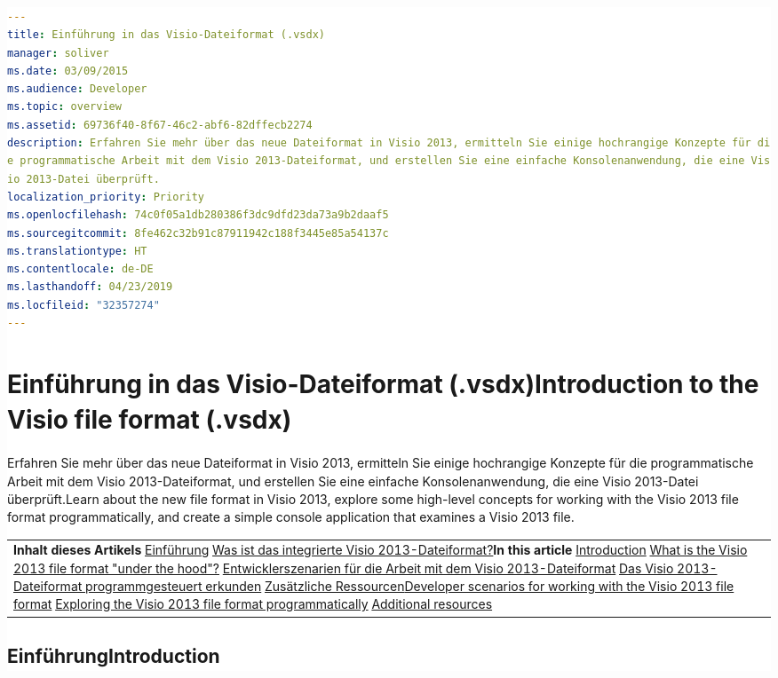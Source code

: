 ```yaml
---
title: Einführung in das Visio-Dateiformat (.vsdx)
manager: soliver
ms.date: 03/09/2015
ms.audience: Developer
ms.topic: overview
ms.assetid: 69736f40-8f67-46c2-abf6-82dffecb2274
description: Erfahren Sie mehr über das neue Dateiformat in Visio 2013, ermitteln Sie einige hochrangige Konzepte für die programmatische Arbeit mit dem Visio 2013-Dateiformat, und erstellen Sie eine einfache Konsolenanwendung, die eine Visio 2013-Datei überprüft.
localization_priority: Priority
ms.openlocfilehash: 74c0f05a1db280386f3dc9dfd23da73a9b2daaf5
ms.sourcegitcommit: 8fe462c32b91c87911942c188f3445e85a54137c
ms.translationtype: HT
ms.contentlocale: de-DE
ms.lasthandoff: 04/23/2019
ms.locfileid: "32357274"
---
```

# <a name="introduction-to-the-visio-file-format-vsdx"></a><span data-ttu-id="9f6f0-103">Einführung in das Visio-Dateiformat (.vsdx)</span><span class="sxs-lookup"><span data-stu-id="9f6f0-103">Introduction to the Visio file format (.vsdx)</span></span>

<span data-ttu-id="9f6f0-104">Erfahren Sie mehr über das neue Dateiformat in Visio 2013, ermitteln Sie einige hochrangige Konzepte für die programmatische Arbeit mit dem Visio 2013-Dateiformat, und erstellen Sie eine einfache Konsolenanwendung, die eine Visio 2013-Datei überprüft.</span><span class="sxs-lookup"><span data-stu-id="9f6f0-104">Learn about the new file format in Visio 2013, explore some high-level concepts for working with the Visio 2013 file format programmatically, and create a simple console application that examines a Visio 2013 file.</span></span>
  
|||
|:-----|:-----|
|<span data-ttu-id="9f6f0-105">**Inhalt dieses Artikels**         [Einführung](#vis15_IntroVSDX_Intro)          [Was ist das integrierte Visio 2013-Dateiformat?](#vis15_IntroVSDX_What)</span><span class="sxs-lookup"><span data-stu-id="9f6f0-105">**In this article**         [Introduction](#vis15_IntroVSDX_Intro)          [What is the Visio 2013 file format "under the hood"?](#vis15_IntroVSDX_What)</span></span>          <span data-ttu-id="9f6f0-106">[Entwicklerszenarien für die Arbeit mit dem Visio 2013-Dateiformat](#vis15_IntroVSDX_Scenarios)          [Das Visio 2013-Dateiformat programmgesteuert erkunden](#vis15_IntroVSDX_Explore)          [Zusätzliche Ressourcen](#vis15_IntroVSDX_Resources)</span><span class="sxs-lookup"><span data-stu-id="9f6f0-106">[Developer scenarios for working with the Visio 2013 file format](#vis15_IntroVSDX_Scenarios)          [Exploring the Visio 2013 file format programmatically](#vis15_IntroVSDX_Explore)          [Additional resources](#vis15_IntroVSDX_Resources)</span></span>||
   
## <a name="introduction"></a><span data-ttu-id="9f6f0-107">Einführung</span><span class="sxs-lookup"><span data-stu-id="9f6f0-107">Introduction</span></span>
<span data-ttu-id="9f6f0-108"><a name="vis15_IntroVSDX_Intro"> </a></span><span class="sxs-lookup"><span data-stu-id="9f6f0-108"></span></span>
